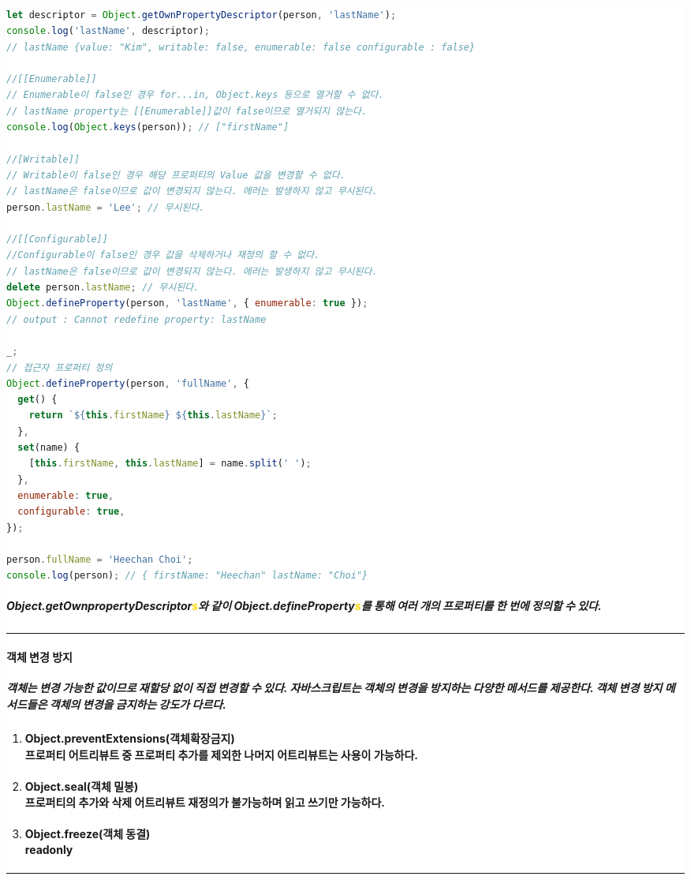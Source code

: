```js
let descriptor = Object.getOwnPropertyDescriptor(person, 'lastName');
console.log('lastName', descriptor);
// lastName {value: "Kim", writable: false, enumerable: false configurable : false}

//[[Enumerable]]
// Enumerable이 false인 경우 for...in, Object.keys 등으로 열거할 수 없다.
// lastName property는 [[Enumerable]]값이 false이므로 열거되지 않는다.
console.log(Object.keys(person)); // ["firstName"]

//[Writable]]
// Writable이 false인 경우 해당 프로퍼티의 Value 값을 변경할 수 없다.
// lastName은 false이므로 값이 변경되지 않는다. 에러는 발생하지 않고 무시된다.
person.lastName = 'Lee'; // 무시된다.

//[[Configurable]]
//Configurable이 false인 경우 값을 삭제하거나 재정의 할 수 없다.
// lastName은 false이므로 값이 변경되지 않는다. 에러는 발생하지 않고 무시된다.
delete person.lastName; // 무시된다.
Object.defineProperty(person, 'lastName', { enumerable: true });
// output : Cannot redefine property: lastName

_;
// 접근자 프로퍼티 정의
Object.defineProperty(person, 'fullName', {
  get() {
    return `${this.firstName} ${this.lastName}`;
  },
  set(name) {
    [this.firstName, this.lastName] = name.split(' ');
  },
  enumerable: true,
  configurable: true,
});

person.fullName = 'Heechan Choi';
console.log(person); // { firstName: "Heechan" lastName: "Choi"}
```

##### Object.getOwnpropertyDescriptor<span style="color:gold">s</span>와 같이 Object.defineProperty<span style="color:gold">s</span>를 통해 여러 개의 프로퍼티를 한 번에 정의할 수 있다.

---

#### 객체 변경 방지

##### 객체는 변경 가능한 값이므로 재할당 없이 직접 변경할 수 있다. 자바스크립트는 객체의 변경을 방지하는 다양한 메서드를 제공한다. 객체 변경 방지 메서드들은 객체의 변경을 금지하는 강도가 다르다.

1. #### Object.preventExtensions(객체확장금지)<br/> 프로퍼티 어트리뷰트 중 프로퍼티 추가를 제외한 나머지 어트리뷰트는 사용이 가능하다.
2. #### Object.seal(객체 밀봉)<br/>프로퍼티의 추가와 삭제 어트리뷰트 재정의가 불가능하며 읽고 쓰기만 가능하다.
3. #### Object.freeze(객체 동결) <br/> readonly

---